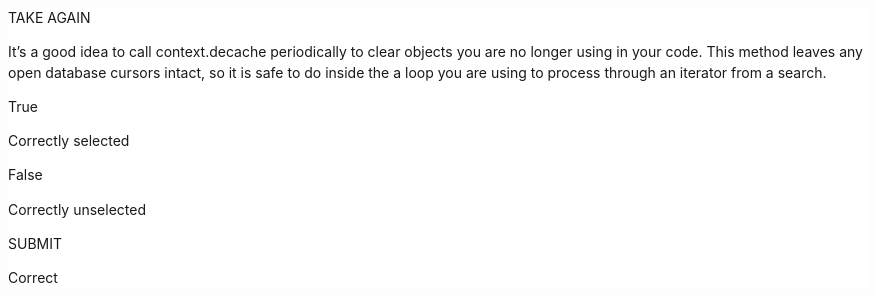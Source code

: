 TAKE AGAIN

It’s a good idea to call context.decache periodically to clear objects you are no longer using in your code. This method leaves any open database cursors intact, so it is safe to do inside the a loop you are using to process through an iterator from a search.

True

Correctly selected

False

Correctly unselected

SUBMIT

  

Correct


